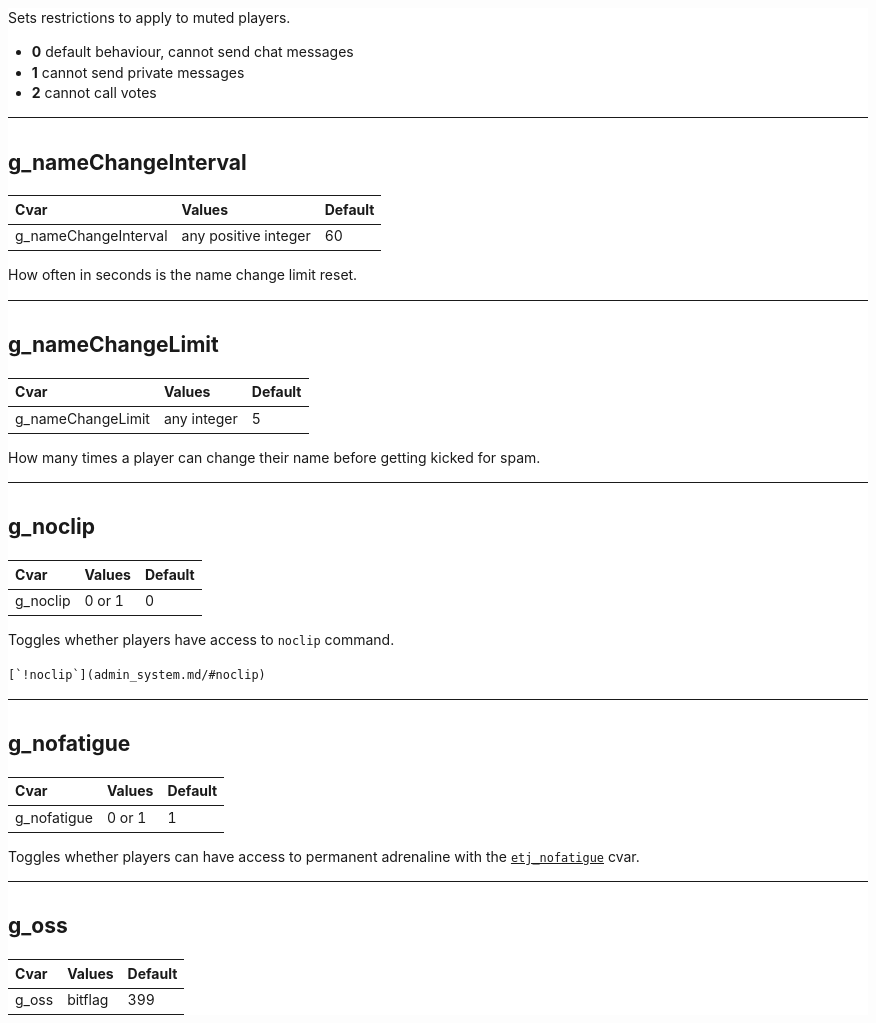 Sets restrictions to apply to muted players. 

* **0** default behaviour, cannot send chat messages
* **1** cannot send private messages
* **2** cannot call votes

---

## g_nameChangeInterval
Cvar                    | Values               | Default
:-----------------------|:---------------------|:------------
g_nameChangeInterval    | any positive integer | 60

How often in seconds is the name change limit reset.

---

## g_nameChangeLimit
Cvar                    | Values        | Default
:-----------------------|:--------------|:------------
g_nameChangeLimit       | any integer   | 5

How many times a player can change their name before getting kicked for spam.

---

## g_noclip
Cvar                    | Values        | Default
:-----------------------|:--------------|:------------
g_noclip                | 0 or 1        | 0

Toggles whether players have access to `noclip` command.

```{seealso}
[`!noclip`](admin_system.md/#noclip)
```

---

## g_nofatigue
Cvar                    | Values        | Default
:-----------------------|:--------------|:------------
g_nofatigue             | 0 or 1        | 1

Toggles whether players can have access to permanent adrenaline with the [`etj_nofatigue`](../client/etjump_cvars.md/#etj_nofatigue) cvar.

---

## g_oss
Cvar                    | Values        | Default
:-----------------------|:--------------|:------------
g_oss                   | bitflag       | 399
